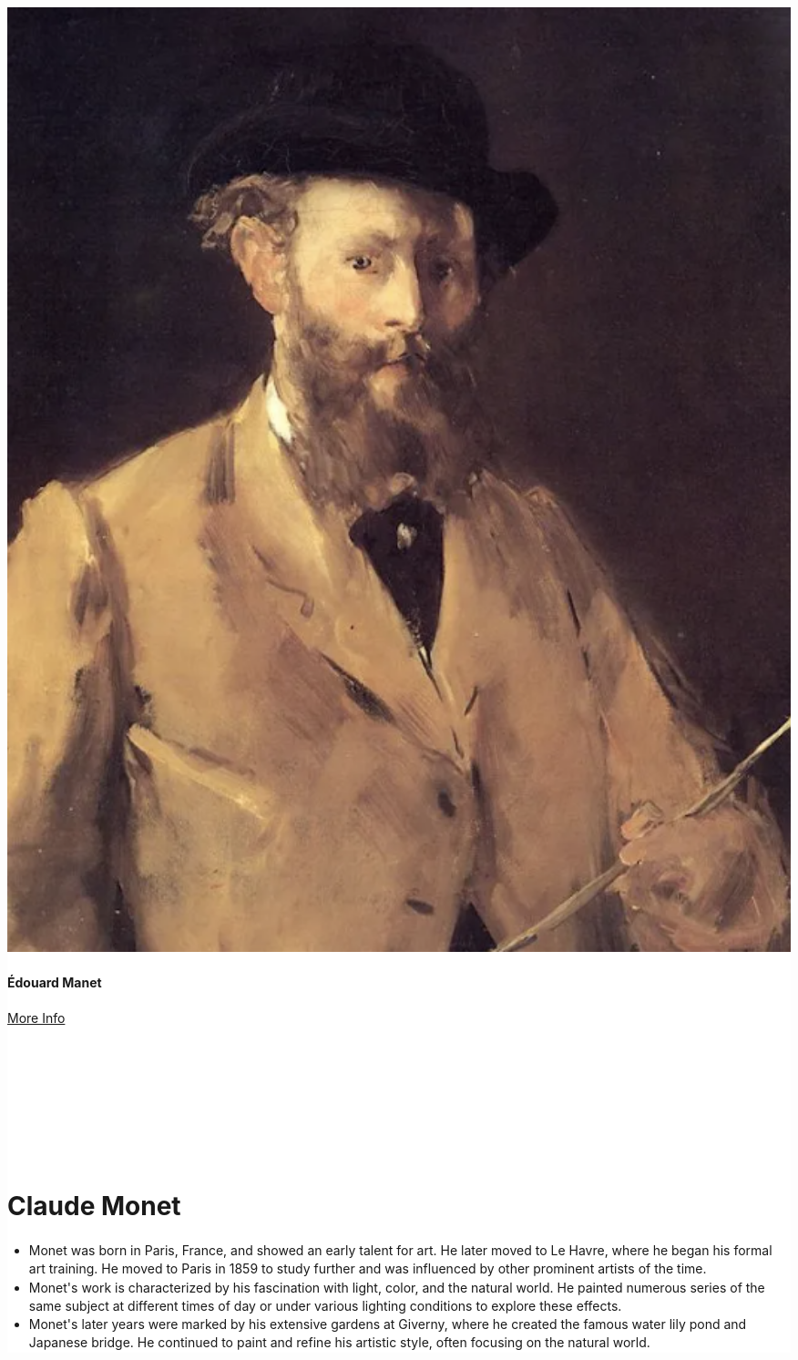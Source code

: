   <img src="images/Manet.png" alt="Manet" style="width:100%">
  <div class="container">
    <h4><b>Édouard Manet</b></h4> 
    <a href="#manet-heading" class="button">More Info</a>
    <p></p>
  </div>
</div>

</body>
</html>
<br>
<br>
<br> 
<br>
<br>
<br>
<h1 id="monet-heading">Claude Monet</h1>

- Monet was born in Paris, France, and showed an early talent for art. He later moved to Le Havre, where he began his formal art training. He moved to Paris in 1859 to study further and was influenced by other prominent artists of the time.
- Monet's work is characterized by his fascination with light, color, and the natural world. He painted numerous series of the same subject at different times of day or under various lighting conditions to explore these effects. 
- Monet's later years were marked by his extensive gardens at Giverny, where he created the famous water lily pond and Japanese bridge. He continued to paint and refine his artistic style, often focusing on the natural world.
